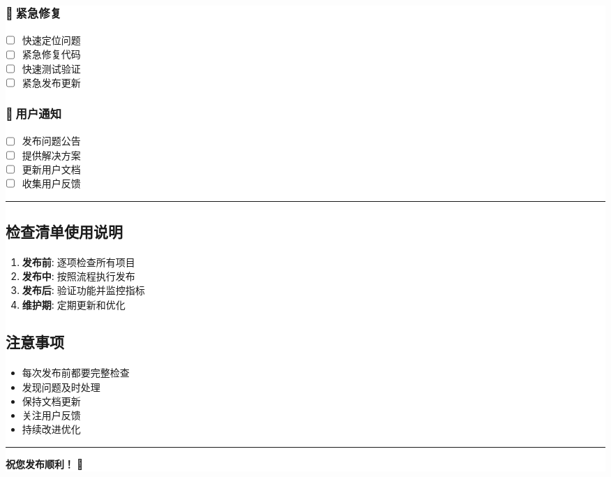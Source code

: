 ### 🔧 紧急修复
- [ ] 快速定位问题
- [ ] 紧急修复代码
- [ ] 快速测试验证
- [ ] 紧急发布更新

### 📢 用户通知
- [ ] 发布问题公告
- [ ] 提供解决方案
- [ ] 更新用户文档
- [ ] 收集用户反馈

---

## 检查清单使用说明

1. **发布前**: 逐项检查所有项目
2. **发布中**: 按照流程执行发布
3. **发布后**: 验证功能并监控指标
4. **维护期**: 定期更新和优化

## 注意事项

- 每次发布前都要完整检查
- 发现问题及时处理
- 保持文档更新
- 关注用户反馈
- 持续改进优化

---

**祝您发布顺利！** 🎉
